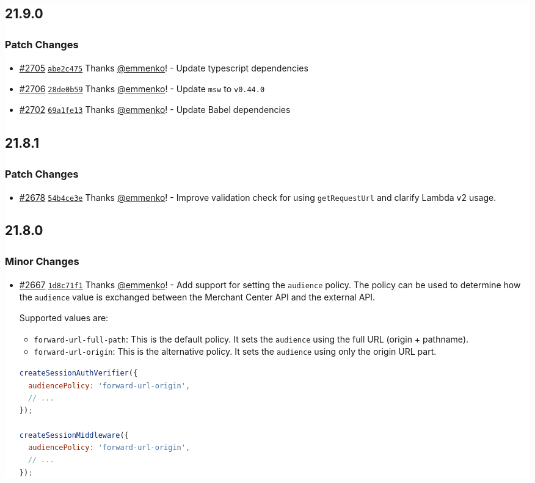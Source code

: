 ## 21.9.0

### Patch Changes

- [#2705](https://github.com/commercetools/merchant-center-application-kit/pull/2705) [`abe2c475`](https://github.com/commercetools/merchant-center-application-kit/commit/abe2c475be2aff3781ac6151178aede1e0801f77) Thanks [@emmenko](https://github.com/emmenko)! - Update typescript dependencies

* [#2706](https://github.com/commercetools/merchant-center-application-kit/pull/2706) [`28de0b59`](https://github.com/commercetools/merchant-center-application-kit/commit/28de0b59e8f3944eaef9000b517b384acfc4b98d) Thanks [@emmenko](https://github.com/emmenko)! - Update `msw` to `v0.44.0`

- [#2702](https://github.com/commercetools/merchant-center-application-kit/pull/2702) [`69a1fe13`](https://github.com/commercetools/merchant-center-application-kit/commit/69a1fe13362188977c0a9df86754634fdc81a413) Thanks [@emmenko](https://github.com/emmenko)! - Update Babel dependencies

## 21.8.1

### Patch Changes

- [#2678](https://github.com/commercetools/merchant-center-application-kit/pull/2678) [`54b4ce3e`](https://github.com/commercetools/merchant-center-application-kit/commit/54b4ce3ee1d05f12c8926a2e6288a94c6b90e95c) Thanks [@emmenko](https://github.com/emmenko)! - Improve validation check for using `getRequestUrl` and clarify Lambda v2 usage.

## 21.8.0

### Minor Changes

- [#2667](https://github.com/commercetools/merchant-center-application-kit/pull/2667) [`1d8c71f1`](https://github.com/commercetools/merchant-center-application-kit/commit/1d8c71f1fed656bb6dedb3379198cc6fcdb5363f) Thanks [@emmenko](https://github.com/emmenko)! - Add support for setting the `audience` policy. The policy can be used to determine how the `audience` value is exchanged between the Merchant Center API and the external API.

  Supported values are:

  - `forward-url-full-path`: This is the default policy. It sets the `audience` using the full URL (origin + pathname).
  - `forward-url-origin`: This is the alternative policy. It sets the `audience` using only the origin URL part.

  ```js
  createSessionAuthVerifier({
    audiencePolicy: 'forward-url-origin',
    // ...
  });

  createSessionMiddleware({
    audiencePolicy: 'forward-url-origin',
    // ...
  });
  ```

